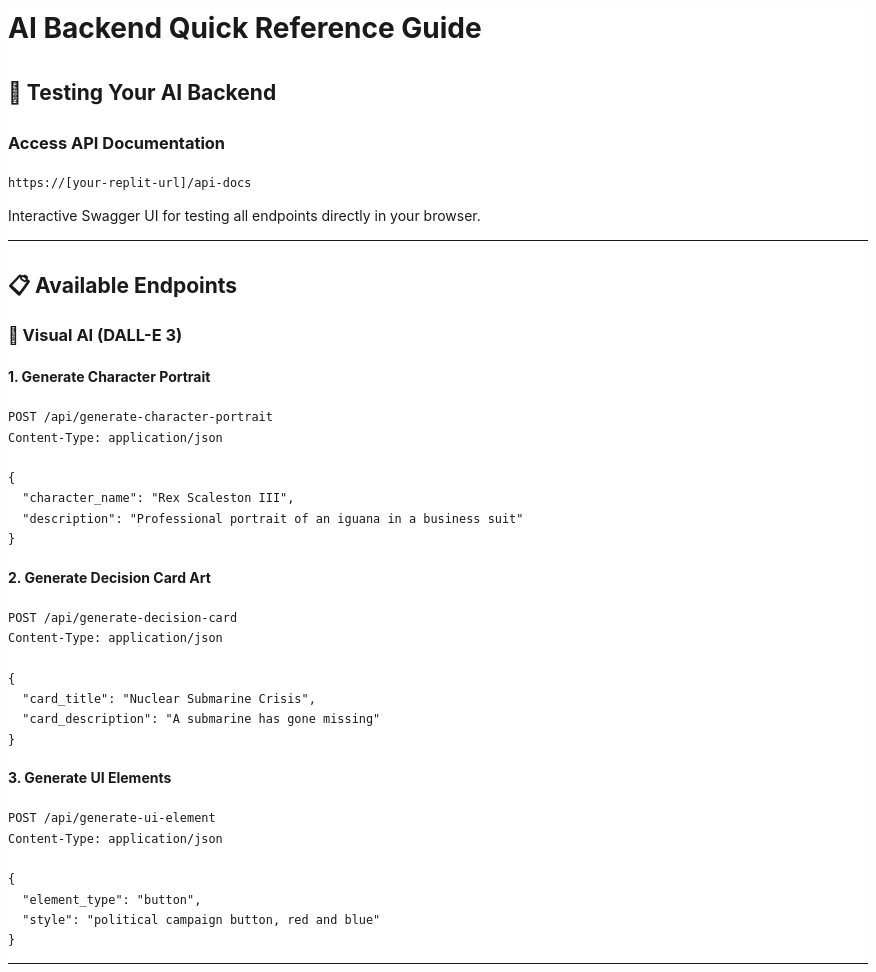 # AI Backend Quick Reference Guide

## 🚀 Testing Your AI Backend

### Access API Documentation
```
https://[your-replit-url]/api-docs
```
Interactive Swagger UI for testing all endpoints directly in your browser.

---

## 📋 Available Endpoints

### 🎨 Visual AI (DALL-E 3)

#### 1. Generate Character Portrait
```http
POST /api/generate-character-portrait
Content-Type: application/json

{
  "character_name": "Rex Scaleston III",
  "description": "Professional portrait of an iguana in a business suit"
}
```

#### 2. Generate Decision Card Art
```http
POST /api/generate-decision-card
Content-Type: application/json

{
  "card_title": "Nuclear Submarine Crisis",
  "card_description": "A submarine has gone missing"
}
```

#### 3. Generate UI Elements
```http
POST /api/generate-ui-element
Content-Type: application/json

{
  "element_type": "button",
  "style": "political campaign button, red and blue"
}
```

---
